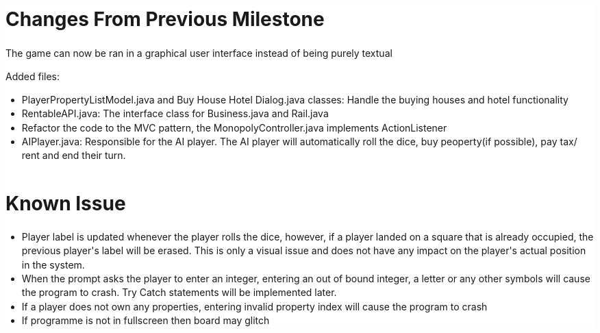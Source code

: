 # Changes From Previous Milestone

The game can now be ran in a graphical user interface instead of being purely textual

Added files:
* PlayerPropertyListModel.java and Buy House Hotel Dialog.java classes: Handle the buying houses and hotel functionality
* RentableAPI.java: The interface class for Business.java and Rail.java
* Refactor the code to the MVC pattern, the MonopolyController.java implements ActionListener
* AIPlayer.java: Responsible for the AI player. The AI player will automatically roll the dice, buy peoperty(if possible), pay tax/ rent
and end their turn. 
  
# Known Issue

* Player label is updated whenever the player rolls the dice, however, if a player landed on a square 
that is already occupied, the previous player's label will be erased. This is only a visual issue and 
does not have any impact on the player's actual position in the system.
* When the prompt asks the player to enter an integer, entering an out of bound integer, a letter or any other symbols will cause the program to crash. 
Try Catch statements will be implemented later.
* If a player does not own any properties, entering invalid property index will cause the program to crash
* If programme is not in fullscreen then board may glitch

